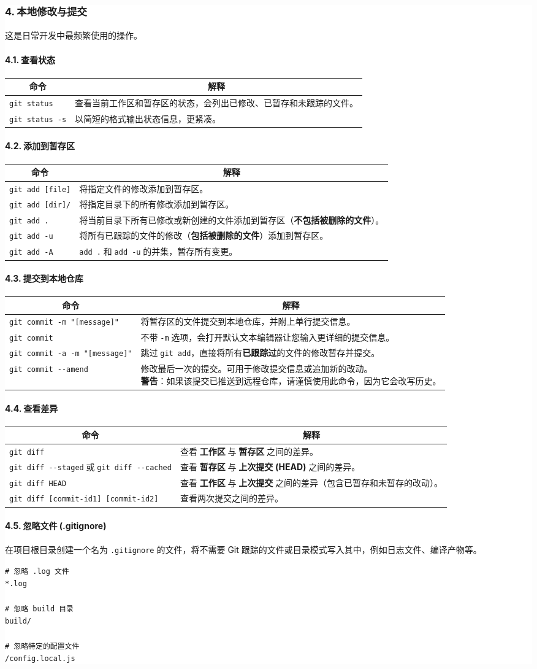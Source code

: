 ### 4. 本地修改与提交

这是日常开发中最频繁使用的操作。

#### 4.1. 查看状态

| 命令 | 解释 |
| --- | --- |
| `git status` | 查看当前工作区和暂存区的状态，会列出已修改、已暂存和未跟踪的文件。 |
| `git status -s` | 以简短的格式输出状态信息，更紧凑。 |

#### 4.2. 添加到暂存区

| 命令 | 解释 |
| --- | --- |
| `git add [file]` | 将指定文件的修改添加到暂存区。 |
| `git add [dir]/` | 将指定目录下的所有修改添加到暂存区。 |
| `git add .` | 将当前目录下所有已修改或新创建的文件添加到暂存区（**不包括被删除的文件**）。 |
| `git add -u` | 将所有已跟踪的文件的修改（**包括被删除的文件**）添加到暂存区。 |
| `git add -A` | `add .` 和 `add -u` 的并集，暂存所有变更。 |

#### 4.3. 提交到本地仓库

| 命令 | 解释 |
| --- | --- |
| `git commit -m "[message]"` | 将暂存区的文件提交到本地仓库，并附上单行提交信息。 |
| `git commit` | 不带 `-m` 选项，会打开默认文本编辑器让您输入更详细的提交信息。 |
| `git commit -a -m "[message]"` | 跳过 `git add`，直接将所有**已跟踪过**的文件的修改暂存并提交。 |
| `git commit --amend` | 修改最后一次的提交。可用于修改提交信息或追加新的改动。<br>**警告**：如果该提交已推送到远程仓库，请谨慎使用此命令，因为它会改写历史。 |

#### 4.4. 查看差异

| 命令 | 解释 |
| --- | --- |
| `git diff` | 查看 **工作区** 与 **暂存区** 之间的差异。 |
| `git diff --staged` 或 `git diff --cached` | 查看 **暂存区** 与 **上次提交 (HEAD)** 之间的差异。 |
| `git diff HEAD` | 查看 **工作区** 与 **上次提交** 之间的差异（包含已暂存和未暂存的改动）。 |
| `git diff [commit-id1] [commit-id2]` | 查看两次提交之间的差异。 |

#### 4.5. 忽略文件 (.gitignore)

在项目根目录创建一个名为 `.gitignore` 的文件，将不需要 Git 跟踪的文件或目录模式写入其中，例如日志文件、编译产物等。

```gitignore
# 忽略 .log 文件
*.log

# 忽略 build 目录
build/

# 忽略特定的配置文件
/config.local.js
```

